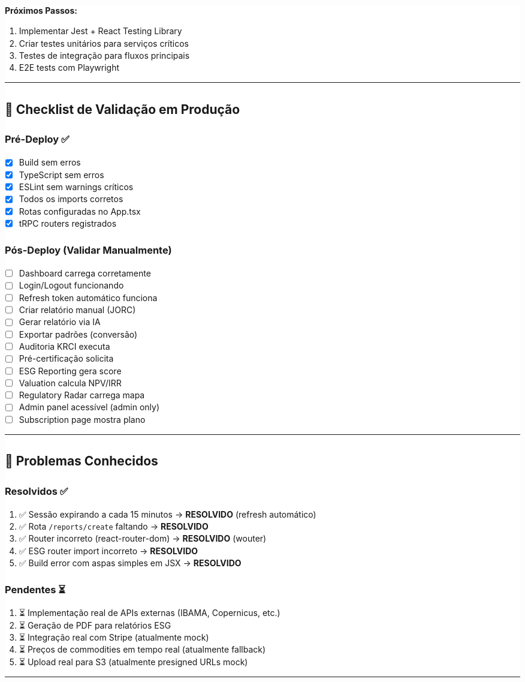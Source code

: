 **Próximos Passos:**
1. Implementar Jest + React Testing Library
2. Criar testes unitários para serviços críticos
3. Testes de integração para fluxos principais
4. E2E tests com Playwright

---

## 📝 Checklist de Validação em Produção

### Pré-Deploy ✅
- [x] Build sem erros
- [x] TypeScript sem erros
- [x] ESLint sem warnings críticos
- [x] Todos os imports corretos
- [x] Rotas configuradas no App.tsx
- [x] tRPC routers registrados

### Pós-Deploy (Validar Manualmente)
- [ ] Dashboard carrega corretamente
- [ ] Login/Logout funcionando
- [ ] Refresh token automático funciona
- [ ] Criar relatório manual (JORC)
- [ ] Gerar relatório via IA
- [ ] Exportar padrões (conversão)
- [ ] Auditoria KRCI executa
- [ ] Pré-certificação solicita
- [ ] ESG Reporting gera score
- [ ] Valuation calcula NPV/IRR
- [ ] Regulatory Radar carrega mapa
- [ ] Admin panel acessível (admin only)
- [ ] Subscription page mostra plano

---

## 🐛 Problemas Conhecidos

### Resolvidos ✅
1. ✅ Sessão expirando a cada 15 minutos → **RESOLVIDO** (refresh automático)
2. ✅ Rota `/reports/create` faltando → **RESOLVIDO**
3. ✅ Router incorreto (react-router-dom) → **RESOLVIDO** (wouter)
4. ✅ ESG router import incorreto → **RESOLVIDO**
5. ✅ Build error com aspas simples em JSX → **RESOLVIDO**

### Pendentes ⏳
1. ⏳ Implementação real de APIs externas (IBAMA, Copernicus, etc.)
2. ⏳ Geração de PDF para relatórios ESG
3. ⏳ Integração real com Stripe (atualmente mock)
4. ⏳ Preços de commodities em tempo real (atualmente fallback)
5. ⏳ Upload real para S3 (atualmente presigned URLs mock)

---